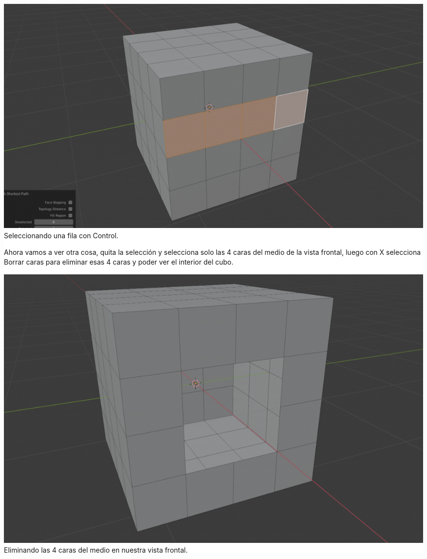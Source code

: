 <img src="media/image5.png" id="image5">Seleccionando una fila con Control.

Ahora vamos a ver otra cosa, quita la selección y selecciona solo las 4 caras del medio de la vista frontal, luego con X selecciona Borrar caras para eliminar esas 4 caras y poder ver el interior del cubo.

<img src="media/image6.png" id="image6">Eliminando las 4 caras del medio en nuestra vista frontal.
